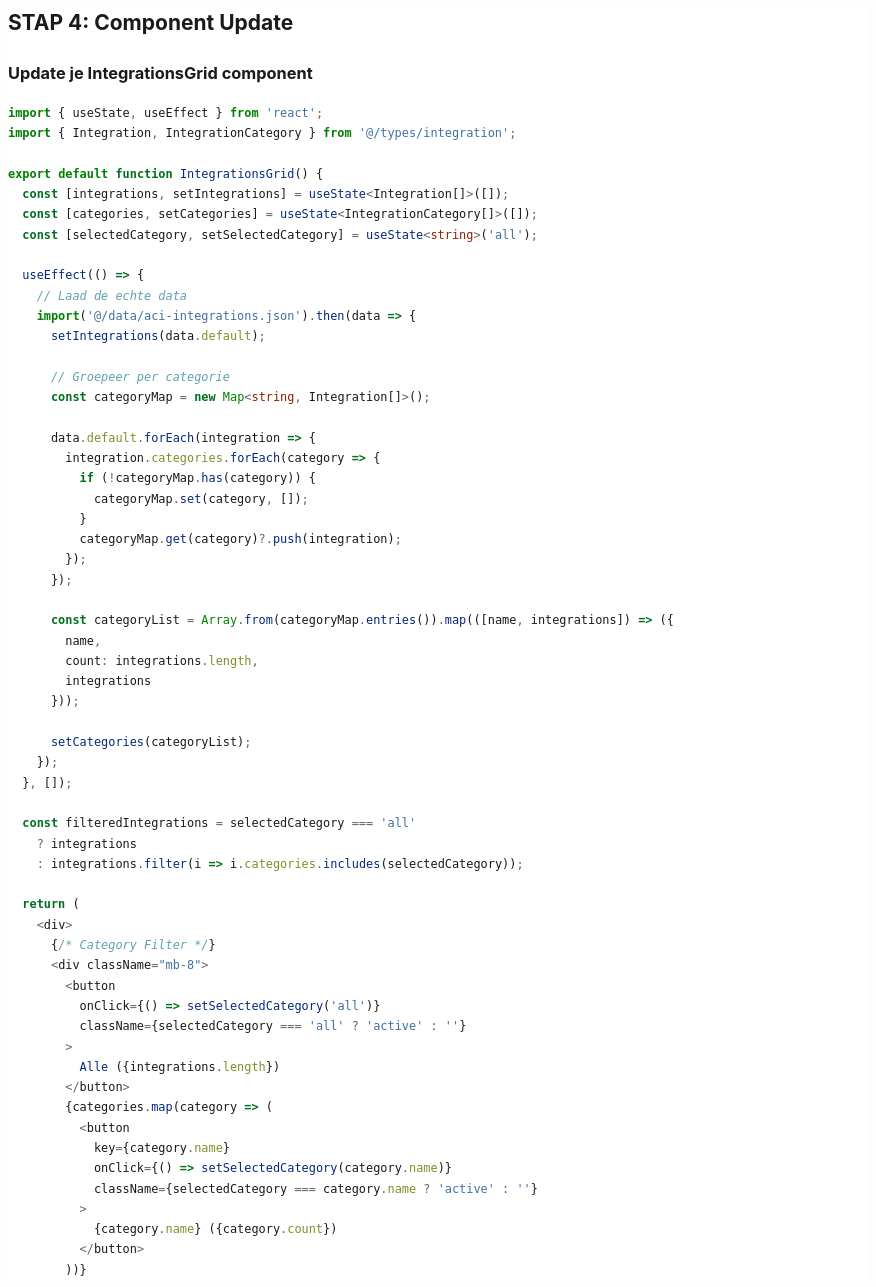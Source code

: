 ## STAP 4: Component Update

### Update je IntegrationsGrid component

```typescript
import { useState, useEffect } from 'react';
import { Integration, IntegrationCategory } from '@/types/integration';

export default function IntegrationsGrid() {
  const [integrations, setIntegrations] = useState<Integration[]>([]);
  const [categories, setCategories] = useState<IntegrationCategory[]>([]);
  const [selectedCategory, setSelectedCategory] = useState<string>('all');
  
  useEffect(() => {
    // Laad de echte data
    import('@/data/aci-integrations.json').then(data => {
      setIntegrations(data.default);
      
      // Groepeer per categorie
      const categoryMap = new Map<string, Integration[]>();
      
      data.default.forEach(integration => {
        integration.categories.forEach(category => {
          if (!categoryMap.has(category)) {
            categoryMap.set(category, []);
          }
          categoryMap.get(category)?.push(integration);
        });
      });
      
      const categoryList = Array.from(categoryMap.entries()).map(([name, integrations]) => ({
        name,
        count: integrations.length,
        integrations
      }));
      
      setCategories(categoryList);
    });
  }, []);
  
  const filteredIntegrations = selectedCategory === 'all' 
    ? integrations 
    : integrations.filter(i => i.categories.includes(selectedCategory));
  
  return (
    <div>
      {/* Category Filter */}
      <div className="mb-8">
        <button 
          onClick={() => setSelectedCategory('all')}
          className={selectedCategory === 'all' ? 'active' : ''}
        >
          Alle ({integrations.length})
        </button>
        {categories.map(category => (
          <button
            key={category.name}
            onClick={() => setSelectedCategory(category.name)}
            className={selectedCategory === category.name ? 'active' : ''}
          >
            {category.name} ({category.count})
          </button>
        ))}
```
